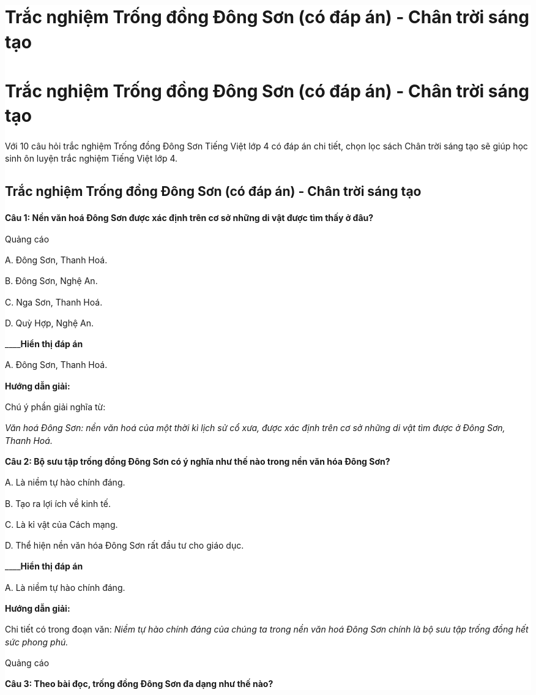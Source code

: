 # Trắc nghiệm Trống đồng Đông Sơn (có đáp án) - Chân trời sáng tạo

# Trắc nghiệm Trống đồng Đông Sơn (có đáp án) - Chân trời sáng tạo

Với 10 câu hỏi trắc nghiệm Trống đồng Đông Sơn Tiếng Việt lớp 4 có đáp án chi tiết, chọn lọc sách Chân trời sáng tạo sẽ giúp học sinh ôn luyện trắc nghiệm Tiếng Việt lớp 4.

## Trắc nghiệm Trống đồng Đông Sơn (có đáp án) - Chân trời sáng tạo

**Câu 1: Nền văn hoá Đông Sơn được xác định trên cơ sở những di vật được tìm thấy ở đâu?**

Quảng cáo

A. Đông Sơn, Thanh Hoá.

B. Đông Sơn, Nghệ An.

C. Nga Sơn, Thanh Hoá.

D. Quỳ Hợp, Nghệ An.

____**Hiển thị đáp án**

A. Đông Sơn, Thanh Hoá.

**Hướng dẫn giải:**

Chú ý phần giải nghĩa từ: 

_Văn hoá Đông Sơn: nền văn hoá của một thời kì lịch sử cổ xưa, được xác định trên cơ sở những di vật tìm được ở Đông Sơn, Thanh Hoá._

**Câu 2: Bộ sưu tập trống đồng Đông Sơn có ý nghĩa như thế nào trong nền văn hóa Đông Sơn?**

A. Là niềm tự hào chính đáng.

B. Tạo ra lợi ích về kinh tế.

C. Là kỉ vật của Cách mạng.

D. Thể hiện nền văn hóa Đông Sơn rất đầu tư cho giáo dục.

____**Hiển thị đáp án**

A. Là niềm tự hào chính đáng.

**Hướng dẫn giải:**

Chi tiết có trong đoạn văn: _Niềm tự hào chính đáng của chúng ta trong nền văn hoá Đông Sơn chính là bộ sưu tập trống đồng hết sức phong phú._

Quảng cáo

**Câu 3: Theo bài đọc, trống đồng Đông Sơn đa dạng như thế nào?**
